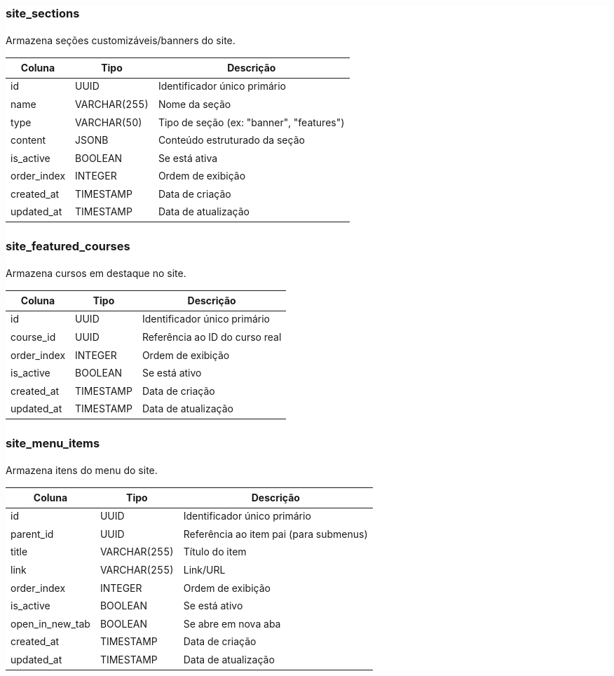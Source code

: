 ### site_sections

Armazena seções customizáveis/banners do site.

| Coluna | Tipo | Descrição |
|--------|------|-----------|
| id | UUID | Identificador único primário |
| name | VARCHAR(255) | Nome da seção |
| type | VARCHAR(50) | Tipo de seção (ex: "banner", "features") |
| content | JSONB | Conteúdo estruturado da seção |
| is_active | BOOLEAN | Se está ativa |
| order_index | INTEGER | Ordem de exibição |
| created_at | TIMESTAMP | Data de criação |
| updated_at | TIMESTAMP | Data de atualização |

### site_featured_courses

Armazena cursos em destaque no site.

| Coluna | Tipo | Descrição |
|--------|------|-----------|
| id | UUID | Identificador único primário |
| course_id | UUID | Referência ao ID do curso real |
| order_index | INTEGER | Ordem de exibição |
| is_active | BOOLEAN | Se está ativo |
| created_at | TIMESTAMP | Data de criação |
| updated_at | TIMESTAMP | Data de atualização |

### site_menu_items

Armazena itens do menu do site.

| Coluna | Tipo | Descrição |
|--------|------|-----------|
| id | UUID | Identificador único primário |
| parent_id | UUID | Referência ao item pai (para submenus) |
| title | VARCHAR(255) | Título do item |
| link | VARCHAR(255) | Link/URL |
| order_index | INTEGER | Ordem de exibição |
| is_active | BOOLEAN | Se está ativo |
| open_in_new_tab | BOOLEAN | Se abre em nova aba |
| created_at | TIMESTAMP | Data de criação |
| updated_at | TIMESTAMP | Data de atualização |
